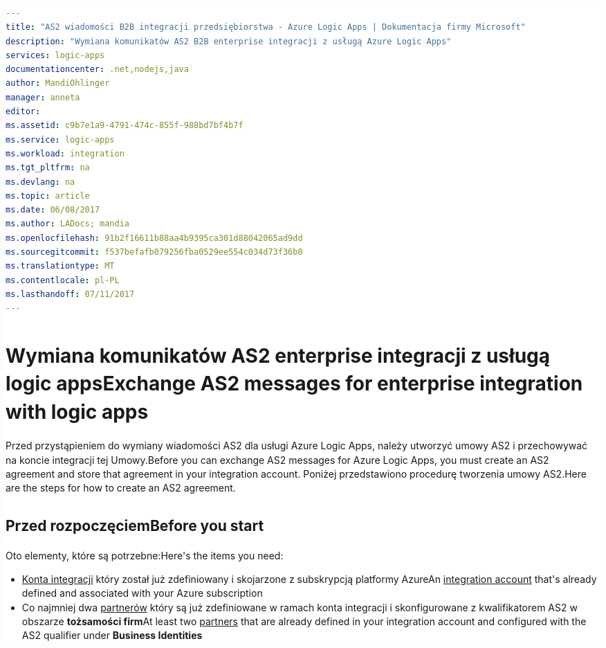 ```yaml
---
title: "AS2 wiadomości B2B integracji przedsiębiorstwa - Azure Logic Apps | Dokumentacja firmy Microsoft"
description: "Wymiana komunikatów AS2 B2B enterprise integracji z usługą Azure Logic Apps"
services: logic-apps
documentationcenter: .net,nodejs,java
author: MandiOhlinger
manager: anneta
editor: 
ms.assetid: c9b7e1a9-4791-474c-855f-988bd7bf4b7f
ms.service: logic-apps
ms.workload: integration
ms.tgt_pltfrm: na
ms.devlang: na
ms.topic: article
ms.date: 06/08/2017
ms.author: LADocs; mandia
ms.openlocfilehash: 91b2f16611b88aa4b9395ca301d88042065ad9dd
ms.sourcegitcommit: f537befafb079256fba0529ee554c034d73f36b0
ms.translationtype: MT
ms.contentlocale: pl-PL
ms.lasthandoff: 07/11/2017
---
```

# <a name="exchange-as2-messages-for-enterprise-integration-with-logic-apps"></a><span data-ttu-id="f2e68-103">Wymiana komunikatów AS2 enterprise integracji z usługą logic apps</span><span class="sxs-lookup"><span data-stu-id="f2e68-103">Exchange AS2 messages for enterprise integration with logic apps</span></span>

<span data-ttu-id="f2e68-104">Przed przystąpieniem do wymiany wiadomości AS2 dla usługi Azure Logic Apps, należy utworzyć umowy AS2 i przechowywać na koncie integracji tej Umowy.</span><span class="sxs-lookup"><span data-stu-id="f2e68-104">Before you can exchange AS2 messages for Azure Logic Apps, you must create an AS2 agreement and store that agreement in your integration account.</span></span> <span data-ttu-id="f2e68-105">Poniżej przedstawiono procedurę tworzenia umowy AS2.</span><span class="sxs-lookup"><span data-stu-id="f2e68-105">Here are the steps for how to create an AS2 agreement.</span></span>

## <a name="before-you-start"></a><span data-ttu-id="f2e68-106">Przed rozpoczęciem</span><span class="sxs-lookup"><span data-stu-id="f2e68-106">Before you start</span></span>

<span data-ttu-id="f2e68-107">Oto elementy, które są potrzebne:</span><span class="sxs-lookup"><span data-stu-id="f2e68-107">Here's the items you need:</span></span>

* <span data-ttu-id="f2e68-108">[Konta integracji](../logic-apps/logic-apps-enterprise-integration-accounts.md) który został już zdefiniowany i skojarzone z subskrypcją platformy Azure</span><span class="sxs-lookup"><span data-stu-id="f2e68-108">An [integration account](../logic-apps/logic-apps-enterprise-integration-accounts.md) that's already defined and associated with your Azure subscription</span></span>
* <span data-ttu-id="f2e68-109">Co najmniej dwa [partnerów](logic-apps-enterprise-integration-partners.md) który są już zdefiniowane w ramach konta integracji i skonfigurowane z kwalifikatorem AS2 w obszarze **tożsamości firm**</span><span class="sxs-lookup"><span data-stu-id="f2e68-109">At least two [partners](logic-apps-enterprise-integration-partners.md) that are already defined in your integration account and configured with the AS2 qualifier under **Business Identities**</span></span>
